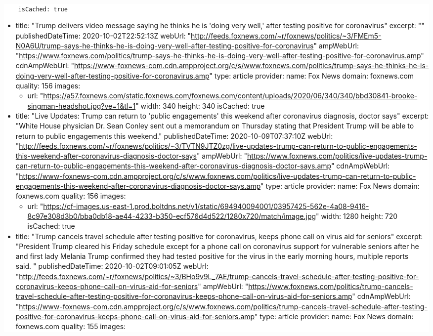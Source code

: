         isCached: true
  - title: "Trump delivers video message saying he thinks he is 'doing very well,' after testing positive for coronavirus"
    excerpt: ""
    publishedDateTime: 2020-10-02T22:52:13Z
    webUrl: "http://feeds.foxnews.com/~r/foxnews/politics/~3/FMEm5-N0A6U/trump-says-he-thinks-he-is-doing-very-well-after-testing-positive-for-coronavirus"
    ampWebUrl: "https://www.foxnews.com/politics/trump-says-he-thinks-he-is-doing-very-well-after-testing-positive-for-coronavirus.amp"
    cdnAmpWebUrl: "https://www-foxnews-com.cdn.ampproject.org/c/s/www.foxnews.com/politics/trump-says-he-thinks-he-is-doing-very-well-after-testing-positive-for-coronavirus.amp"
    type: article
    provider:
      name: Fox News
      domain: foxnews.com
    quality: 156
    images:
      - url: "https://a57.foxnews.com/static.foxnews.com/foxnews.com/content/uploads/2020/06/340/340/bbd30841-brooke-singman-headshot.jpg?ve=1&tl=1"
        width: 340
        height: 340
        isCached: true
  - title: "Live Updates: Trump can return to 'public engagements' this weekend after coronavirus diagnosis, doctor says"
    excerpt: "White House physician Dr. Sean Conley sent out a memorandum on Thursday stating that President Trump will be able to return to public engagements this weekend."
    publishedDateTime: 2020-10-09T07:37:10Z
    webUrl: "http://feeds.foxnews.com/~r/foxnews/politics/~3/TVTN9JTZ0zg/live-updates-trump-can-return-to-public-engagements-this-weekend-after-coronavirus-diagnosis-doctor-says"
    ampWebUrl: "https://www.foxnews.com/politics/live-updates-trump-can-return-to-public-engagements-this-weekend-after-coronavirus-diagnosis-doctor-says.amp"
    cdnAmpWebUrl: "https://www-foxnews-com.cdn.ampproject.org/c/s/www.foxnews.com/politics/live-updates-trump-can-return-to-public-engagements-this-weekend-after-coronavirus-diagnosis-doctor-says.amp"
    type: article
    provider:
      name: Fox News
      domain: foxnews.com
    quality: 156
    images:
      - url: "https://cf-images.us-east-1.prod.boltdns.net/v1/static/694940094001/03957425-562e-4a08-9416-8c97e308d3b0/bba0db18-ae44-4233-b350-ecf576d4d522/1280x720/match/image.jpg"
        width: 1280
        height: 720
        isCached: true
  - title: "Trump cancels travel schedule after testing positive for coronavirus, keeps phone call on virus aid for seniors"
    excerpt: "President Trump cleared his Friday schedule except for a phone call on coronavirus support for vulnerable seniors after he and first lady Melania Trump confirmed they had tested positive for the virus in the early morning hours, multiple reports said. "
    publishedDateTime: 2020-10-02T09:01:05Z
    webUrl: "http://feeds.foxnews.com/~r/foxnews/politics/~3/BHo9v9L_7AE/trump-cancels-travel-schedule-after-testing-positive-for-coronavirus-keeps-phone-call-on-virus-aid-for-seniors"
    ampWebUrl: "https://www.foxnews.com/politics/trump-cancels-travel-schedule-after-testing-positive-for-coronavirus-keeps-phone-call-on-virus-aid-for-seniors.amp"
    cdnAmpWebUrl: "https://www-foxnews-com.cdn.ampproject.org/c/s/www.foxnews.com/politics/trump-cancels-travel-schedule-after-testing-positive-for-coronavirus-keeps-phone-call-on-virus-aid-for-seniors.amp"
    type: article
    provider:
      name: Fox News
      domain: foxnews.com
    quality: 155
    images: